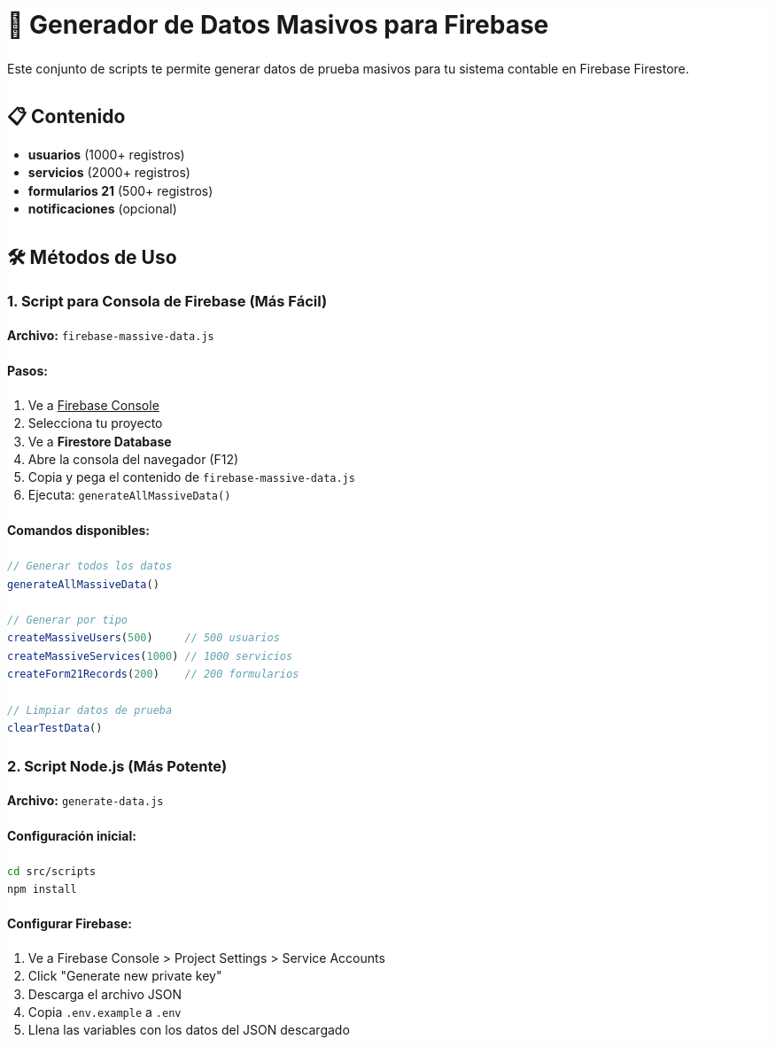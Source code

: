 # 🚀 Generador de Datos Masivos para Firebase

Este conjunto de scripts te permite generar datos de prueba masivos para tu sistema contable en Firebase Firestore.

## 📋 Contenido

- **usuarios** (1000+ registros)
- **servicios** (2000+ registros) 
- **formularios 21** (500+ registros)
- **notificaciones** (opcional)

## 🛠️ Métodos de Uso

### 1. Script para Consola de Firebase (Más Fácil)

**Archivo:** `firebase-massive-data.js`

#### Pasos:
1. Ve a [Firebase Console](https://console.firebase.google.com)
2. Selecciona tu proyecto
3. Ve a **Firestore Database**
4. Abre la consola del navegador (F12)
5. Copia y pega el contenido de `firebase-massive-data.js`
6. Ejecuta: `generateAllMassiveData()`

#### Comandos disponibles:
```javascript
// Generar todos los datos
generateAllMassiveData()

// Generar por tipo
createMassiveUsers(500)     // 500 usuarios
createMassiveServices(1000) // 1000 servicios  
createForm21Records(200)    // 200 formularios

// Limpiar datos de prueba
clearTestData()
```

### 2. Script Node.js (Más Potente)

**Archivo:** `generate-data.js`

#### Configuración inicial:
```bash
cd src/scripts
npm install
```

#### Configurar Firebase:
1. Ve a Firebase Console > Project Settings > Service Accounts
2. Click "Generate new private key"
3. Descarga el archivo JSON
4. Copia `.env.example` a `.env`
5. Llena las variables con los datos del JSON descargado
